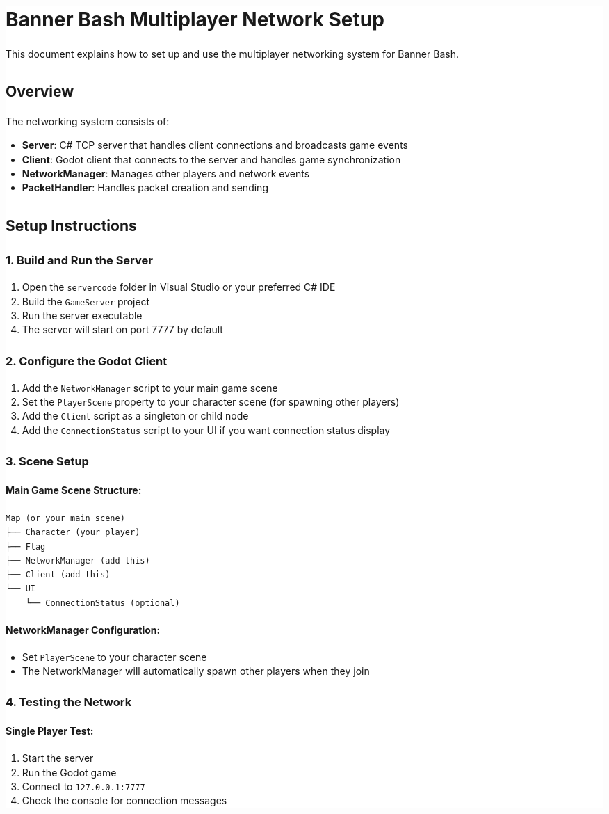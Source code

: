 # Banner Bash Multiplayer Network Setup

This document explains how to set up and use the multiplayer networking system for Banner Bash.

## Overview

The networking system consists of:
- **Server**: C# TCP server that handles client connections and broadcasts game events
- **Client**: Godot client that connects to the server and handles game synchronization
- **NetworkManager**: Manages other players and network events
- **PacketHandler**: Handles packet creation and sending

## Setup Instructions

### 1. Build and Run the Server

1. Open the `servercode` folder in Visual Studio or your preferred C# IDE
2. Build the `GameServer` project
3. Run the server executable
4. The server will start on port 7777 by default

### 2. Configure the Godot Client

1. Add the `NetworkManager` script to your main game scene
2. Set the `PlayerScene` property to your character scene (for spawning other players)
3. Add the `Client` script as a singleton or child node
4. Add the `ConnectionStatus` script to your UI if you want connection status display

### 3. Scene Setup

#### Main Game Scene Structure:
```
Map (or your main scene)
├── Character (your player)
├── Flag
├── NetworkManager (add this)
├── Client (add this)
└── UI
	└── ConnectionStatus (optional)
```

#### NetworkManager Configuration:
- Set `PlayerScene` to your character scene
- The NetworkManager will automatically spawn other players when they join

### 4. Testing the Network

#### Single Player Test:
1. Start the server
2. Run the Godot game
3. Connect to `127.0.0.1:7777`
4. Check the console for connection messages
